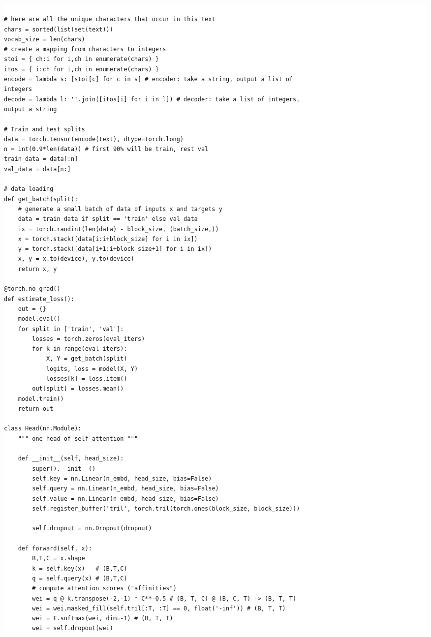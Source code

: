 ```

# here are all the unique characters that occur in this text
chars = sorted(list(set(text)))
vocab_size = len(chars)
# create a mapping from characters to integers
stoi = { ch:i for i,ch in enumerate(chars) }
itos = { i:ch for i,ch in enumerate(chars) }
encode = lambda s: [stoi[c] for c in s] # encoder: take a string, output a list of 
integers
decode = lambda l: ''.join([itos[i] for i in l]) # decoder: take a list of integers, 
output a string

# Train and test splits
data = torch.tensor(encode(text), dtype=torch.long)
n = int(0.9*len(data)) # first 90% will be train, rest val
train_data = data[:n]
val_data = data[n:]

# data loading
def get_batch(split):
    # generate a small batch of data of inputs x and targets y
    data = train_data if split == 'train' else val_data
    ix = torch.randint(len(data) - block_size, (batch_size,))
    x = torch.stack([data[i:i+block_size] for i in ix])
    y = torch.stack([data[i+1:i+block_size+1] for i in ix])
    x, y = x.to(device), y.to(device)
    return x, y

@torch.no_grad()
def estimate_loss():
    out = {}
    model.eval()
    for split in ['train', 'val']:
        losses = torch.zeros(eval_iters)
        for k in range(eval_iters):
            X, Y = get_batch(split)
            logits, loss = model(X, Y)
            losses[k] = loss.item()
        out[split] = losses.mean()
    model.train()
    return out

class Head(nn.Module):
    """ one head of self-attention """

    def __init__(self, head_size):
        super().__init__()
        self.key = nn.Linear(n_embd, head_size, bias=False)
        self.query = nn.Linear(n_embd, head_size, bias=False)
        self.value = nn.Linear(n_embd, head_size, bias=False)
        self.register_buffer('tril', torch.tril(torch.ones(block_size, block_size)))

        self.dropout = nn.Dropout(dropout)

    def forward(self, x):
        B,T,C = x.shape
        k = self.key(x)   # (B,T,C)
        q = self.query(x) # (B,T,C)
        # compute attention scores ("affinities")
        wei = q @ k.transpose(-2,-1) * C**-0.5 # (B, T, C) @ (B, C, T) -> (B, T, T)
        wei = wei.masked_fill(self.tril[:T, :T] == 0, float('-inf')) # (B, T, T)
        wei = F.softmax(wei, dim=-1) # (B, T, T)
        wei = self.dropout(wei)
```